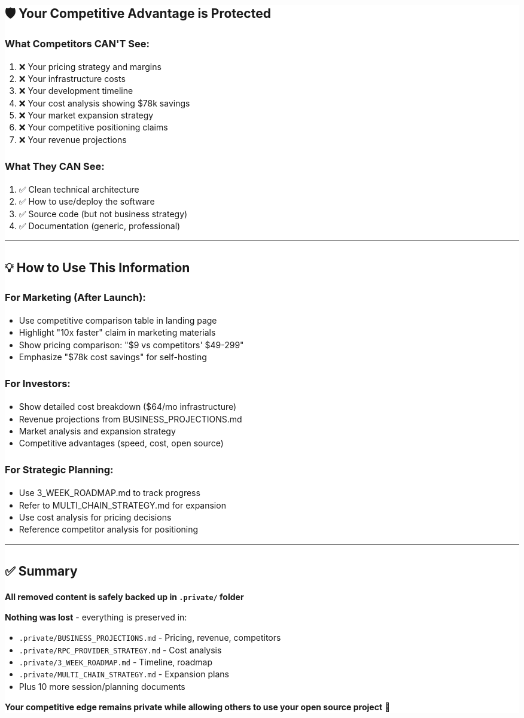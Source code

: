 
## 🛡️ Your Competitive Advantage is Protected

### What Competitors CAN'T See:
1. ❌ Your pricing strategy and margins
2. ❌ Your infrastructure costs
3. ❌ Your development timeline
4. ❌ Your cost analysis showing $78k savings
5. ❌ Your market expansion strategy
6. ❌ Your competitive positioning claims
7. ❌ Your revenue projections

### What They CAN See:
1. ✅ Clean technical architecture
2. ✅ How to use/deploy the software
3. ✅ Source code (but not business strategy)
4. ✅ Documentation (generic, professional)

---

## 💡 How to Use This Information

### For Marketing (After Launch):
- Use competitive comparison table in landing page
- Highlight "10x faster" claim in marketing materials
- Show pricing comparison: "$9 vs competitors' $49-299"
- Emphasize "$78k cost savings" for self-hosting

### For Investors:
- Show detailed cost breakdown ($64/mo infrastructure)
- Revenue projections from BUSINESS_PROJECTIONS.md
- Market analysis and expansion strategy
- Competitive advantages (speed, cost, open source)

### For Strategic Planning:
- Use 3_WEEK_ROADMAP.md to track progress
- Refer to MULTI_CHAIN_STRATEGY.md for expansion
- Use cost analysis for pricing decisions
- Reference competitor analysis for positioning

---

## ✅ Summary

**All removed content is safely backed up in `.private/` folder**

**Nothing was lost** - everything is preserved in:
- `.private/BUSINESS_PROJECTIONS.md` - Pricing, revenue, competitors
- `.private/RPC_PROVIDER_STRATEGY.md` - Cost analysis
- `.private/3_WEEK_ROADMAP.md` - Timeline, roadmap
- `.private/MULTI_CHAIN_STRATEGY.md` - Expansion plans
- Plus 10 more session/planning documents

**Your competitive edge remains private while allowing others to use your open source project** 🎯
